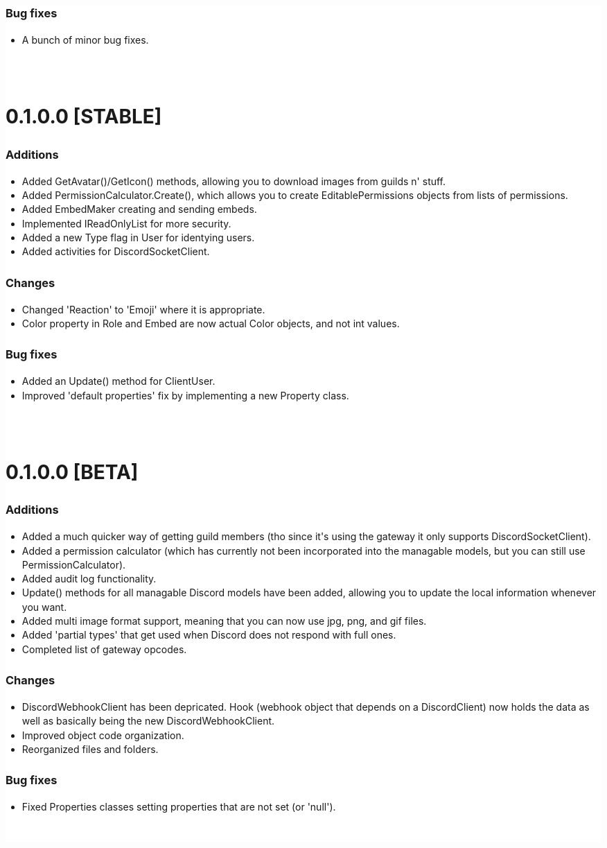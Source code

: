 ### Bug fixes
- A bunch of minor bug fixes.
<br><br><br>



# 0.1.0.0 [STABLE]

### Additions
- Added GetAvatar()/GetIcon() methods, allowing you to download images from guilds n' stuff.
- Added PermissionCalculator.Create(), which allows you to create EditablePermissions objects from lists of permissions.
- Added EmbedMaker creating and sending embeds.
- Implemented IReadOnlyList<T> for more security.
- Added a new Type flag in User for identying users.
- Added activities for DiscordSocketClient.

### Changes
- Changed 'Reaction' to 'Emoji' where it is appropriate.
- Color property in Role and Embed are now actual Color objects, and not int values.

### Bug fixes
- Added an Update() method for ClientUser.
- Improved 'default properties' fix by implementing a new Property<T> class.
<br><br><br>



# 0.1.0.0 [BETA]

### Additions
- Added a much quicker way of getting guild members (tho since it's using the gateway it only supports DiscordSocketClient).
- Added a permission calculator (which has currently not been incorporated into the managable models, but you can still use PermissionCalculator).
- Added audit log functionality.
- Update() methods for all managable Discord models have been added, allowing you to update the local information whenever you want.
- Added multi image format support, meaning that you can now use jpg, png, and gif files.
- Added 'partial types' that get used when Discord does not respond with full ones.
- Completed list of gateway opcodes.

### Changes
- DiscordWebhookClient has been depricated. Hook (webhook object that depends on a DiscordClient) now holds the data as well as basically being the new DiscordWebhookClient.
- Improved object code organization.
- Reorganized files and folders.

### Bug fixes
- Fixed Properties classes setting properties that are not set (or 'null').
<br><br><br>
